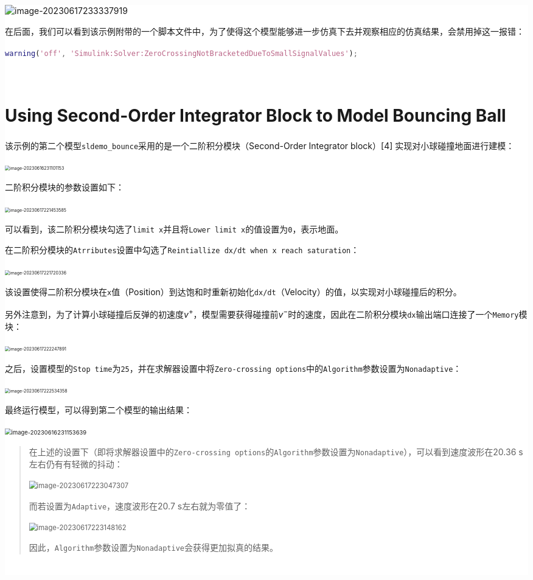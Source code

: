 ![image-20230617233337919](https://github.com/HelloWorld-1017/blog-images/blob/main/migration/imgpersonal/image-20230617233337919.png?raw=true)

在后面，我们可以看到该示例附带的一个脚本文件中，为了使得这个模型能够进一步仿真下去并观察相应的仿真结果，会禁用掉这一报错：

```matlab
warning('off', 'Simulink:Solver:ZeroCrossingNotBracketedDueToSmallSignalValues');
```

<br>

# Using Second-Order Integrator Block to Model Bouncing Ball

该示例的第二个模型`sldemo_bounce`采用的是一个二阶积分模块（Second-Order Integrator block）[4] 实现对小球碰撞地面进行建模：

<img src="https://github.com/HelloWorld-1017/blog-images/blob/main/migration/imgpersonal/image-20230616231101153.png?raw=true" alt="image-20230616231101153" style="zoom:50%;" />

二阶积分模块的参数设置如下：

<img src="https://github.com/HelloWorld-1017/blog-images/blob/main/migration/imgpersonal/image-20230617221453585.png?raw=true" alt="image-20230617221453585" style="zoom: 50%;" />

可以看到，该二阶积分模块勾选了`limit x`并且将`Lower limit x`的值设置为`0`，表示地面。

在二阶积分模块的`Atrributes`设置中勾选了`Reintiallize dx/dt when x reach saturation`：

<img src="https://github.com/HelloWorld-1017/blog-images/blob/main/migration/imgpersonal/image-20230617221720336.png?raw=true" alt="image-20230617221720336" style="zoom: 50%;" />

该设置使得二阶积分模块在`x`值（Position）到达饱和时重新初始化`dx/dt`（Velocity）的值，以实现对小球碰撞后的积分。

另外注意到，为了计算小球碰撞后反弹的初速度$v^{+}$，模型需要获得碰撞前$v^{-}$时的速度，因此在二阶积分模块`dx`输出端口连接了一个`Memory`模块：

<img src="https://github.com/HelloWorld-1017/blog-images/blob/main/migration/imgpersonal/image-20230617222247891.png?raw=true" alt="image-20230617222247891" style="zoom:50%;" />

之后，设置模型的`Stop time`为`25`，并在求解器设置中将`Zero-crossing options`中的`Algorithm`参数设置为`Nonadaptive`：

<img src="https://github.com/HelloWorld-1017/blog-images/blob/main/migration/imgpersonal/image-20230617222534358.png?raw=true" alt="image-20230617222534358" style="zoom:50%;" />

最终运行模型，可以得到第二个模型的输出结果：

<img src="https://github.com/HelloWorld-1017/blog-images/blob/main/migration/imgpersonal/image-20230616231153639.png?raw=true" alt="image-20230616231153639" style="zoom: 67%;" />

> 在上述的设置下（即将求解器设置中的`Zero-crossing options`的`Algorithm`参数设置为`Nonadaptive`），可以看到速度波形在20.36 s左右仍有有轻微的抖动：
>
> <img src="https://github.com/HelloWorld-1017/blog-images/blob/main/migration/imgpersonal/image-20230617223047307.png?raw=true" alt="image-20230617223047307" style="zoom:80%;" />
>
> 而若设置为`Adaptive`，速度波形在20.7 s左右就为零值了：
>
> <img src="https://github.com/HelloWorld-1017/blog-images/blob/main/migration/imgpersonal/image-20230617223148162.png?raw=true" alt="image-20230617223148162" style="zoom:80%;" />
>
> 因此，`Algorithm`参数设置为`Nonadaptive`会获得更加拟真的结果。

<br>
